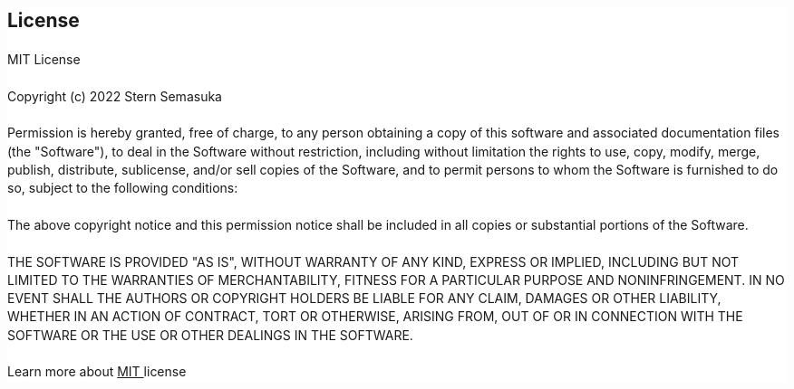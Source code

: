 <p>
  <section id="license">
    <h2>License</h2>
    <p>
      MIT License <br> <br>
      Copyright (c) 2022 Stern Semasuka <br> <br>
      Permission is hereby granted, free of charge, to any person obtaining a copy
      of this software and associated documentation files (the "Software"), to deal
      in the Software without restriction, including without limitation the rights
      to use, copy, modify, merge, publish, distribute, sublicense, and/or sell
      copies of the Software, and to permit persons to whom the Software is
      furnished to do so, subject to the following conditions: <br> <br>
      The above copyright notice and this permission notice shall be included in all
      copies or substantial portions of the Software.<br> <br>
      THE SOFTWARE IS PROVIDED "AS IS", WITHOUT WARRANTY OF ANY KIND, EXPRESS OR
      IMPLIED, INCLUDING BUT NOT LIMITED TO THE WARRANTIES OF MERCHANTABILITY,
      FITNESS FOR A PARTICULAR PURPOSE AND NONINFRINGEMENT. IN NO EVENT SHALL THE
      AUTHORS OR COPYRIGHT HOLDERS BE LIABLE FOR ANY CLAIM, DAMAGES OR OTHER
      LIABILITY, WHETHER IN AN ACTION OF CONTRACT, TORT OR OTHERWISE, ARISING FROM,
      OUT OF OR IN CONNECTION WITH THE SOFTWARE OR THE USE OR OTHER DEALINGS IN THE
      SOFTWARE.<br> <br>
      Learn more about <a href="https://choosealicense.com/licenses/mit/"> MIT </a> license
    </p>
  </section>
</p>
